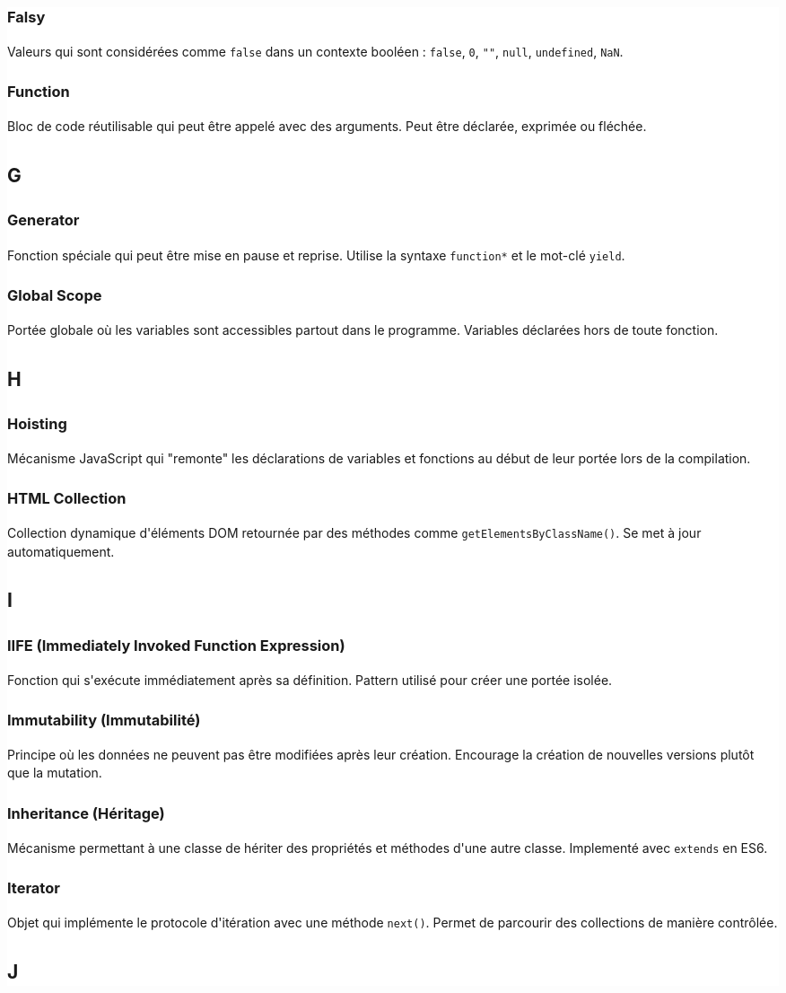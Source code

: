 ### Falsy
Valeurs qui sont considérées comme `false` dans un contexte booléen : `false`, `0`, `""`, `null`, `undefined`, `NaN`.

### Function
Bloc de code réutilisable qui peut être appelé avec des arguments. Peut être déclarée, exprimée ou fléchée.

## G

### Generator
Fonction spéciale qui peut être mise en pause et reprise. Utilise la syntaxe `function*` et le mot-clé `yield`.

### Global Scope
Portée globale où les variables sont accessibles partout dans le programme. Variables déclarées hors de toute fonction.

## H

### Hoisting
Mécanisme JavaScript qui "remonte" les déclarations de variables et fonctions au début de leur portée lors de la compilation.

### HTML Collection
Collection dynamique d'éléments DOM retournée par des méthodes comme `getElementsByClassName()`. Se met à jour automatiquement.

## I

### IIFE (Immediately Invoked Function Expression)
Fonction qui s'exécute immédiatement après sa définition. Pattern utilisé pour créer une portée isolée.

### Immutability (Immutabilité)
Principe où les données ne peuvent pas être modifiées après leur création. Encourage la création de nouvelles versions plutôt que la mutation.

### Inheritance (Héritage)
Mécanisme permettant à une classe de hériter des propriétés et méthodes d'une autre classe. Implementé avec `extends` en ES6.

### Iterator
Objet qui implémente le protocole d'itération avec une méthode `next()`. Permet de parcourir des collections de manière contrôlée.

## J
